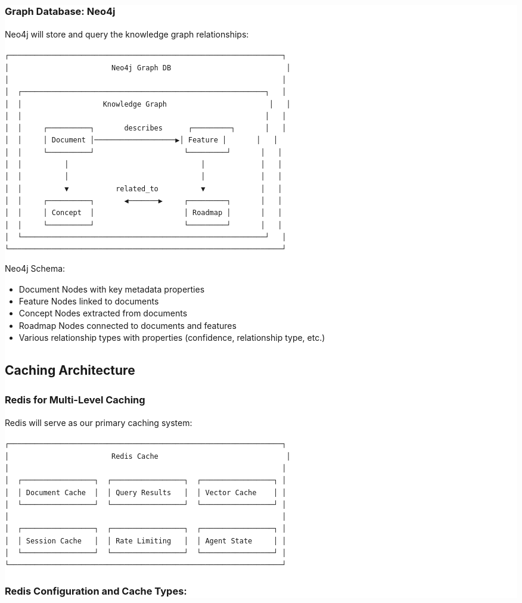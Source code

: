 ### Graph Database: Neo4j

Neo4j will store and query the knowledge graph relationships:

```
┌────────────────────────────────────────────────────────────────┐
│                        Neo4j Graph DB                           │
│                                                                │
│  ┌─────────────────────────────────────────────────────────┐   │
│  │                   Knowledge Graph                        │   │
│  │                                                         │   │
│  │     ┌──────────┐       describes      ┌─────────┐       │   │
│  │     │ Document │───────────────────▶│ Feature │       │   │
│  │     └──────────┘                     └─────────┘       │   │
│  │          │                               │             │   │
│  │          │                               │             │   │
│  │          ▼           related_to          ▼             │   │
│  │     ┌──────────┐       ◀───────▶     ┌─────────┐       │   │
│  │     │ Concept  │                     │ Roadmap │       │   │
│  │     └──────────┘                     └─────────┘       │   │
│  └─────────────────────────────────────────────────────────┘   │
└────────────────────────────────────────────────────────────────┘
```

Neo4j Schema:
- Document Nodes with key metadata properties
- Feature Nodes linked to documents
- Concept Nodes extracted from documents
- Roadmap Nodes connected to documents and features
- Various relationship types with properties (confidence, relationship type, etc.)

## Caching Architecture

### Redis for Multi-Level Caching

Redis will serve as our primary caching system:

```
┌────────────────────────────────────────────────────────────────┐
│                        Redis Cache                              │
│                                                                │
│  ┌─────────────────┐  ┌─────────────────┐  ┌─────────────────┐ │
│  │ Document Cache  │  │ Query Results   │  │ Vector Cache    │ │
│  └─────────────────┘  └─────────────────┘  └─────────────────┘ │
│                                                                │
│  ┌─────────────────┐  ┌─────────────────┐  ┌─────────────────┐ │
│  │ Session Cache   │  │ Rate Limiting   │  │ Agent State     │ │
│  └─────────────────┘  └─────────────────┘  └─────────────────┘ │
└────────────────────────────────────────────────────────────────┘
```

### Redis Configuration and Cache Types:
